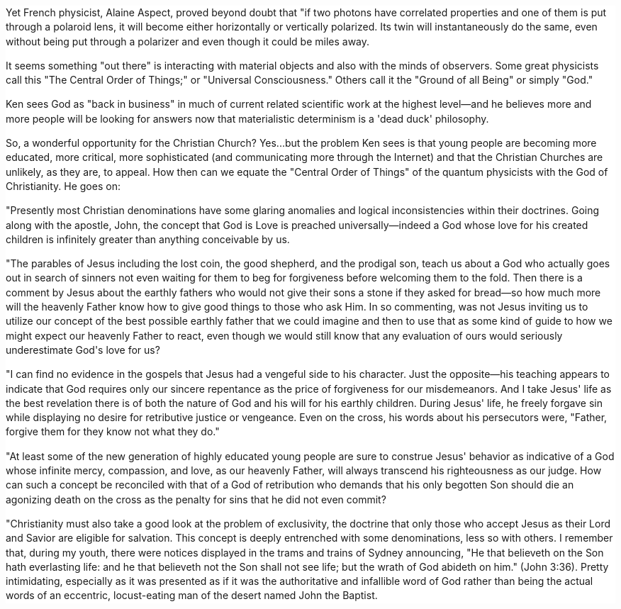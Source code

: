 Yet French physicist, Alaine Aspect, proved beyond doubt that "if two photons have correlated properties and one of them is put through a polaroid lens, it will become either horizontally or vertically polarized. Its twin will instantaneously do the same, even without being put through a polarizer and even though it could be miles away.

It seems something "out there" is interacting with material objects and also with the minds of observers. Some great physicists call this "The Central Order of Things;" or "Universal Consciousness." Others call it the "Ground of all Being" or simply "God."

Ken sees God as "back in business" in much of current related scientific work at the highest level—and he believes more and more people will be looking for answers now that materialistic determinism is a 'dead duck' philosophy.

So, a wonderful opportunity for the Christian Church? Yes...but the problem Ken sees is that young people are becoming more educated, more critical, more sophisticated (and communicating more through the Internet) and that the Christian Churches are unlikely, as they are, to appeal. How then can we equate the "Central Order of Things" of the quantum physicists with the God of Christianity. He goes on:

"Presently most Christian denominations have some glaring anomalies and logical inconsistencies within their doctrines. Going along with the apostle, John, the concept that God is Love is preached universally—indeed a God whose love for his created children is infinitely greater than anything conceivable by us.

"The parables of Jesus including the lost coin, the good shepherd, and the prodigal son, teach us about a God who actually goes out in search of sinners not even waiting for them to beg for forgiveness before welcoming them to the fold. Then there is a comment by Jesus about the earthly fathers who would not give their sons a stone if they asked for bread—so how much more will the heavenly Father know how to give good things to those who ask Him. In so commenting, was not Jesus inviting us to utilize our concept of the best possible earthly father that we could imagine and then to use that as some kind of guide to how we might expect our heavenly Father to react, even though we would still know that any evaluation of ours would seriously underestimate God's love for us?

"I can find no evidence in the gospels that Jesus had a vengeful side to his character. Just the opposite—his teaching appears to indicate that God requires only our sincere repentance as the price of forgiveness for our misdemeanors. And I take Jesus' life as the best revelation there is of both the nature of God and his will for his earthly children. During Jesus' life, he freely forgave sin while displaying no desire for retributive justice or vengeance. Even on the cross, his words about his persecutors were, "Father, forgive them for they know not what they do."

"At least some of the new generation of highly educated young people are sure to construe Jesus' behavior as indicative of a God whose infinite mercy, compassion, and love, as our heavenly Father, will always transcend his righteousness as our judge. How can such a concept be reconciled with that of a God of retribution who demands that his only begotten Son should die an agonizing death on the cross as the penalty for sins that he did not even commit?

"Christianity must also take a good look at the problem of exclusivity, the doctrine that only those who accept Jesus as their Lord and Savior are eligible for salvation. This concept is deeply entrenched with some denominations, less so with others. I remember that, during my youth, there were notices displayed in the trams and trains of Sydney announcing, "He that believeth on the Son hath everlasting life: and he that believeth not the Son shall not see life; but the wrath of God abideth on him." (John 3:36). Pretty intimidating, especially as it was presented as if it was the authoritative and infallible word of God rather than being the actual words of an eccentric, locust-eating man of the desert named John the Baptist.
